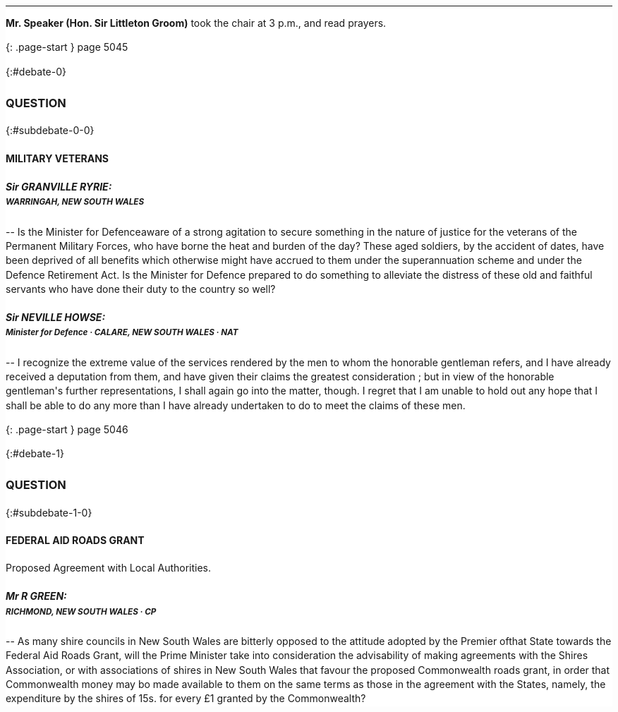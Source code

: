 
----


 **Mr. Speaker (Hon. Sir Littleton Groom)** took the chair at 3 p.m., and read prayers. 

{: .page-start }
page 5045

{:#debate-0}
### QUESTION

{:#subdebate-0-0}
#### MILITARY VETERANS

##### Sir GRANVILLE RYRIE:<br><small class="text-muted">WARRINGAH, NEW SOUTH WALES</small>

-- Is the Minister for Defenceaware of a strong agitation to secure something in the nature of justice for the veterans of the Permanent Military Forces, who have borne the heat and burden of the day? These aged soldiers, by the accident of dates, have been deprived of all benefits which otherwise might have accrued to them under the superannuation scheme and under the Defence Retirement Act. Is the Minister for Defence prepared to do something to alleviate the distress of these old and faithful servants who have done their duty to the country so well? 

##### Sir NEVILLE HOWSE:<br><small class="text-muted">Minister for Defence &middot; CALARE, NEW SOUTH WALES &middot; NAT</small>

-- I recognize the extreme value of the services rendered by the men to whom the honorable gentleman refers, and I have already received a deputation from them, and have given their claims the greatest consideration ; but in view of the honorable gentleman's further representations, I shall again go into the matter, though. I regret that I am unable to hold out any hope that I shall be able to do any more than I have already undertaken to do to meet the claims of these men. 

{: .page-start }
page 5046

{:#debate-1}
### QUESTION

{:#subdebate-1-0}
#### FEDERAL AID ROADS GRANT

Proposed Agreement with Local Authorities. 

##### Mr R GREEN:<br><small class="text-muted">RICHMOND, NEW SOUTH WALES &middot; CP</small>

-- As  many  shire councils in New South Wales are bitterly opposed to the attitude adopted  by  the Premier ofthat State towards the Federal Aid Roads Grant, will the Prime Minister take into consideration the advisability of making agreements with the Shires Association, or with associations of shires in New South Wales that favour the proposed Commonwealth roads grant, in order that Commonwealth money may bo made available to them on the same terms as those in the agreement with the States, namely, the expenditure by the shires of 15s. for every £1 granted by the Commonwealth? 
